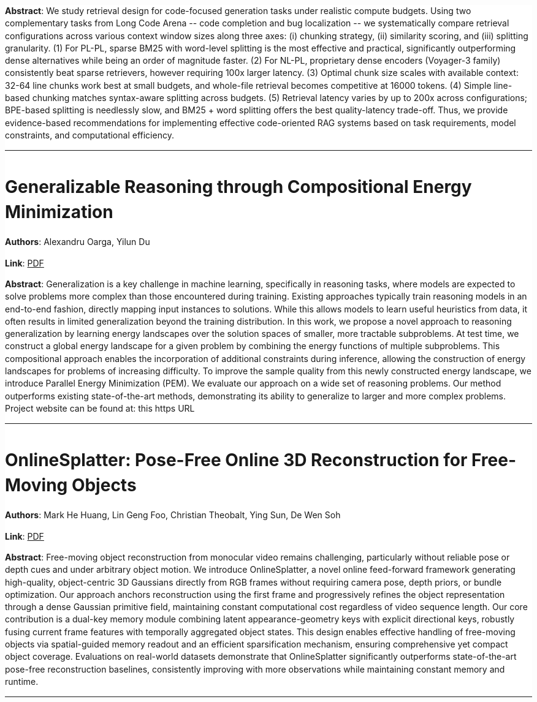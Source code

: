 **Abstract**: We study retrieval design for code-focused generation tasks under realistic compute budgets. Using two complementary tasks from Long Code Arena -- code completion and bug localization -- we systematically compare retrieval configurations across various context window sizes along three axes: (i) chunking strategy, (ii) similarity scoring, and (iii) splitting granularity. (1) For PL-PL, sparse BM25 with word-level splitting is the most effective and practical, significantly outperforming dense alternatives while being an order of magnitude faster. (2) For NL-PL, proprietary dense encoders (Voyager-3 family) consistently beat sparse retrievers, however requiring 100x larger latency. (3) Optimal chunk size scales with available context: 32-64 line chunks work best at small budgets, and whole-file retrieval becomes competitive at 16000 tokens. (4) Simple line-based chunking matches syntax-aware splitting across budgets. (5) Retrieval latency varies by up to 200x across configurations; BPE-based splitting is needlessly slow, and BM25 + word splitting offers the best quality-latency trade-off. Thus, we provide evidence-based recommendations for implementing effective code-oriented RAG systems based on task requirements, model constraints, and computational efficiency. 

---
# Generalizable Reasoning through Compositional Energy Minimization 

**Authors**: Alexandru Oarga, Yilun Du  

**Link**: [PDF](https://arxiv.org/pdf/2510.20607)  

**Abstract**: Generalization is a key challenge in machine learning, specifically in reasoning tasks, where models are expected to solve problems more complex than those encountered during training. Existing approaches typically train reasoning models in an end-to-end fashion, directly mapping input instances to solutions. While this allows models to learn useful heuristics from data, it often results in limited generalization beyond the training distribution. In this work, we propose a novel approach to reasoning generalization by learning energy landscapes over the solution spaces of smaller, more tractable subproblems. At test time, we construct a global energy landscape for a given problem by combining the energy functions of multiple subproblems. This compositional approach enables the incorporation of additional constraints during inference, allowing the construction of energy landscapes for problems of increasing difficulty. To improve the sample quality from this newly constructed energy landscape, we introduce Parallel Energy Minimization (PEM). We evaluate our approach on a wide set of reasoning problems. Our method outperforms existing state-of-the-art methods, demonstrating its ability to generalize to larger and more complex problems. Project website can be found at: this https URL 

---
# OnlineSplatter: Pose-Free Online 3D Reconstruction for Free-Moving Objects 

**Authors**: Mark He Huang, Lin Geng Foo, Christian Theobalt, Ying Sun, De Wen Soh  

**Link**: [PDF](https://arxiv.org/pdf/2510.20605)  

**Abstract**: Free-moving object reconstruction from monocular video remains challenging, particularly without reliable pose or depth cues and under arbitrary object motion. We introduce OnlineSplatter, a novel online feed-forward framework generating high-quality, object-centric 3D Gaussians directly from RGB frames without requiring camera pose, depth priors, or bundle optimization. Our approach anchors reconstruction using the first frame and progressively refines the object representation through a dense Gaussian primitive field, maintaining constant computational cost regardless of video sequence length. Our core contribution is a dual-key memory module combining latent appearance-geometry keys with explicit directional keys, robustly fusing current frame features with temporally aggregated object states. This design enables effective handling of free-moving objects via spatial-guided memory readout and an efficient sparsification mechanism, ensuring comprehensive yet compact object coverage. Evaluations on real-world datasets demonstrate that OnlineSplatter significantly outperforms state-of-the-art pose-free reconstruction baselines, consistently improving with more observations while maintaining constant memory and runtime. 

---